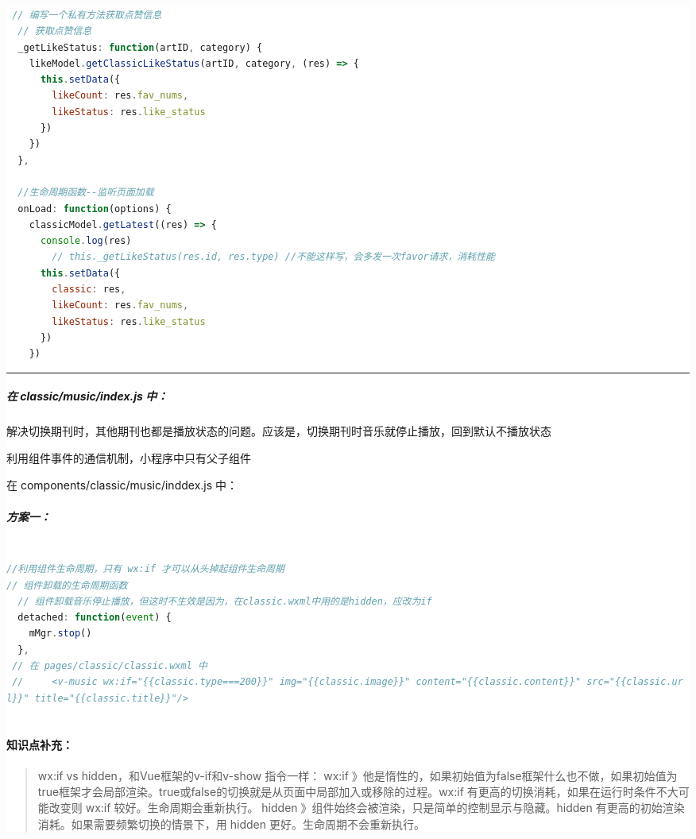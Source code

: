 ```js
 // 编写一个私有方法获取点赞信息
  // 获取点赞信息
  _getLikeStatus: function(artID, category) {
    likeModel.getClassicLikeStatus(artID, category, (res) => {
      this.setData({
        likeCount: res.fav_nums,
        likeStatus: res.like_status
      })
    })
  },
      
  //生命周期函数--监听页面加载
  onLoad: function(options) {
    classicModel.getLatest((res) => {
      console.log(res)
        // this._getLikeStatus(res.id, res.type) //不能这样写，会多发一次favor请求，消耗性能
      this.setData({
        classic: res,
        likeCount: res.fav_nums,
        likeStatus: res.like_status
      })
    })
```

-----------------------------------

##### 在 classic/music/index.js 中：

解决切换期刊时，其他期刊也都是播放状态的问题。应该是，切换期刊时音乐就停止播放，回到默认不播放状态

利用组件事件的通信机制，小程序中只有父子组件

 在 components/classic/music/inddex.js 中：

##### 方案一：

```js

//利用组件生命周期，只有 wx:if 才可以从头掉起组件生命周期
// 组件卸载的生命周期函数
  // 组件卸载音乐停止播放，但这时不生效是因为，在classic.wxml中用的是hidden，应改为if
  detached: function(event) {
    mMgr.stop()
  },
 // 在 pages/classic/classic.wxml 中
 //     <v-music wx:if="{{classic.type===200}}" img="{{classic.image}}" content="{{classic.content}}" src="{{classic.url}}" title="{{classic.title}}"/>
      
```

#### 知识点补充：

> wx:if vs hidden，和Vue框架的v-if和v-show 指令一样：
> wx:if 》他是惰性的，如果初始值为false框架什么也不做，如果初始值为true框架才会局部渲染。true或false的切换就是从页面中局部加入或移除的过程。wx:if 有更高的切换消耗，如果在运行时条件不大可能改变则 wx:if 较好。生命周期会重新执行。
> hidden 》组件始终会被渲染，只是简单的控制显示与隐藏。hidden 有更高的初始渲染消耗。如果需要频繁切换的情景下，用 hidden 更好。生命周期不会重新执行。
